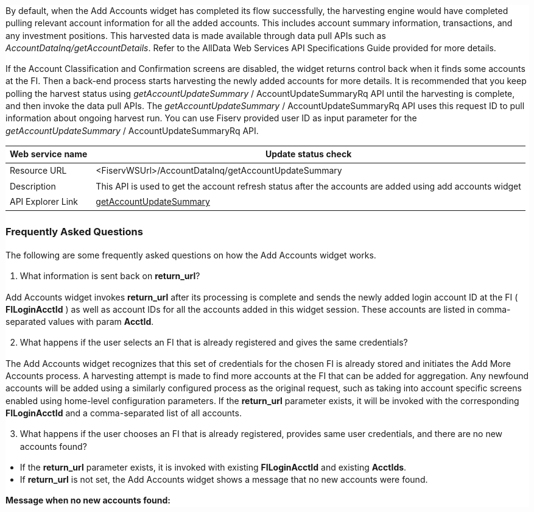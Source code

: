 By default, when the Add Accounts widget has completed its flow successfully, the harvesting engine would have completed pulling relevant account information for all the added accounts. This includes account summary information, transactions, and any investment positions. This harvested data is made available through data pull APIs such as _AccountDataInq/getAccountDetails_. Refer to the AllData Web Services API Specifications Guide provided for more details.

If the Account Classification and Confirmation screens are disabled, the widget returns control back when it finds some accounts at the FI. Then a back-end process starts harvesting the newly added accounts for more details. It is recommended that you keep polling the harvest status using _getAccountUpdateSummary_ / AccountUpdateSummaryRq API until the harvesting is complete, and then invoke the data pull APIs. The _getAccountUpdateSummary_ / AccountUpdateSummaryRq API uses this request ID to pull information about ongoing harvest run. You can use Fiserv provided user ID as input parameter for the _getAccountUpdateSummary_ / AccountUpdateSummaryRq API.


| Web service name  |  Update status check |
|---|---|
| Resource URL  | &lt;FiservWSUrl&gt;/AccountDataInq/getAccountUpdateSummary  |
| Description  |  This API is used to get the account refresh status after the accounts are added using add accounts widget |
  | API Explorer Link  | [getAccountUpdateSummary](../api/?type=post&path=/WealthManagementWeb/ws/AccountDataInq/getAccountUpdateSummary)  |

### Frequently Asked Questions

The following are some frequently asked questions on how the Add Accounts widget works.

1. What information is sent back on **return_url**?

Add Accounts widget invokes **return\_url** after its processing is complete and sends the newly added login account ID at the FI ( **FILoginAcctId** ) as well as account IDs for all the accounts added in this widget session. These accounts are listed in comma-separated values with param **AcctId**.

2. What happens if the user selects an FI that is already registered and gives the same credentials?

The Add Accounts widget recognizes that this set of credentials for the chosen FI is already stored and initiates the Add More Accounts process. A harvesting attempt is made to find more accounts at the FI that can be added for aggregation. Any newfound accounts will be added using a similarly configured process as the original request, such as taking into account specific screens enabled using home-level configuration parameters. If the **return\_url** parameter exists, it will be invoked with the corresponding **FILoginAcctId** and a comma-separated list of all accounts.

3. What happens if the user chooses an FI that is already registered, provides same user credentials, and there are no new accounts found?

- If the **return\_url** parameter exists, it is invoked with existing **FILoginAcctId** and existing **AcctIds**.
- If **return\_url** is not set, the Add Accounts widget shows a message that no new accounts were found.

**Message when no new accounts found:**
